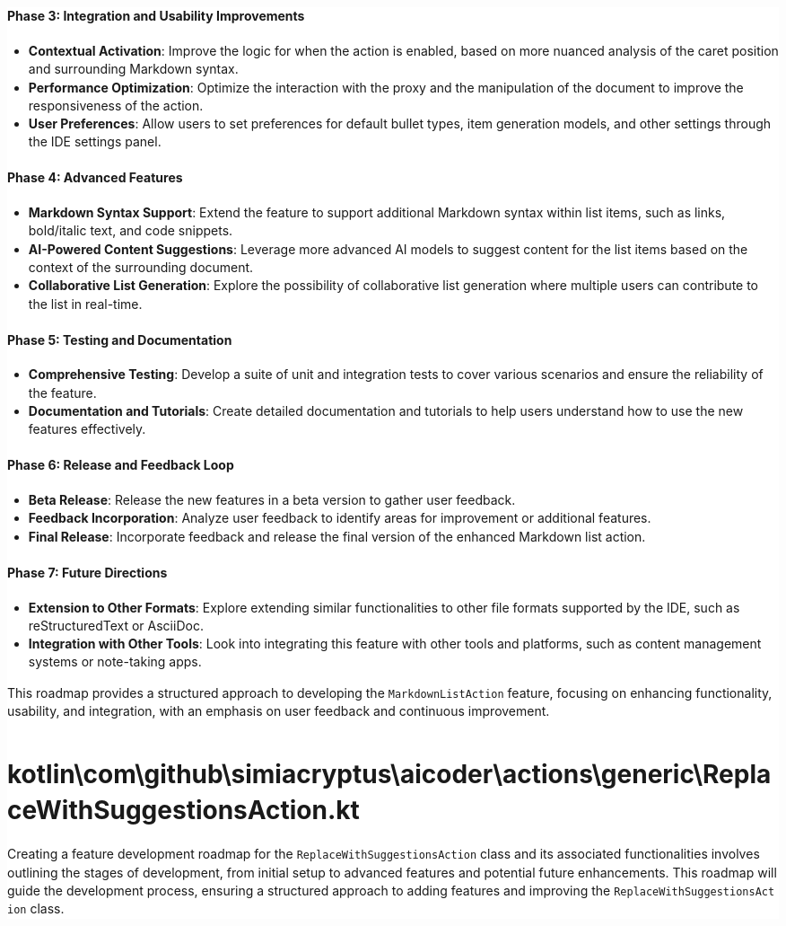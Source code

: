#### Phase 3: Integration and Usability Improvements

- **Contextual Activation**: Improve the logic for when the action is enabled, based on more nuanced analysis of the caret position and surrounding Markdown
  syntax.
- **Performance Optimization**: Optimize the interaction with the proxy and the manipulation of the document to improve the responsiveness of the action.
- **User Preferences**: Allow users to set preferences for default bullet types, item generation models, and other settings through the IDE settings panel.

#### Phase 4: Advanced Features

- **Markdown Syntax Support**: Extend the feature to support additional Markdown syntax within list items, such as links, bold/italic text, and code snippets.
- **AI-Powered Content Suggestions**: Leverage more advanced AI models to suggest content for the list items based on the context of the surrounding document.
- **Collaborative List Generation**: Explore the possibility of collaborative list generation where multiple users can contribute to the list in real-time.

#### Phase 5: Testing and Documentation

- **Comprehensive Testing**: Develop a suite of unit and integration tests to cover various scenarios and ensure the reliability of the feature.
- **Documentation and Tutorials**: Create detailed documentation and tutorials to help users understand how to use the new features effectively.

#### Phase 6: Release and Feedback Loop

- **Beta Release**: Release the new features in a beta version to gather user feedback.
- **Feedback Incorporation**: Analyze user feedback to identify areas for improvement or additional features.
- **Final Release**: Incorporate feedback and release the final version of the enhanced Markdown list action.

#### Phase 7: Future Directions

- **Extension to Other Formats**: Explore extending similar functionalities to other file formats supported by the IDE, such as reStructuredText or AsciiDoc.
- **Integration with Other Tools**: Look into integrating this feature with other tools and platforms, such as content management systems or note-taking apps.

This roadmap provides a structured approach to developing the `MarkdownListAction` feature, focusing on enhancing functionality, usability, and integration,
with an emphasis on user feedback and continuous improvement.

# kotlin\com\github\simiacryptus\aicoder\actions\generic\ReplaceWithSuggestionsAction.kt

Creating a feature development roadmap for the `ReplaceWithSuggestionsAction` class and its associated functionalities involves outlining the stages of
development, from initial setup to advanced features and potential future enhancements. This roadmap will guide the development process, ensuring a structured
approach to adding features and improving the `ReplaceWithSuggestionsAction` class.
